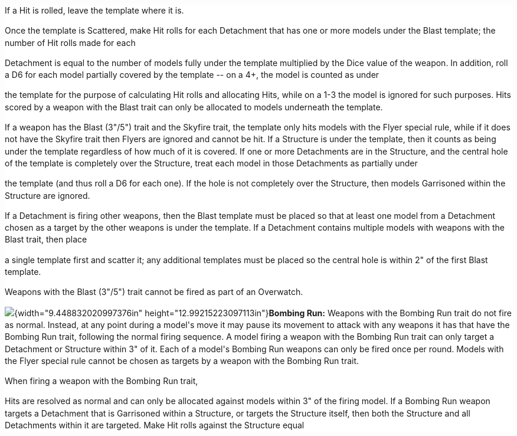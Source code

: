 If a Hit is rolled, leave the template where it is.

Once the template is Scattered, make Hit rolls for each Detachment
that has one or more models under the Blast template; the number of
Hit rolls made for each

Detachment is equal to the number of models fully under the template
multiplied by the Dice value of the weapon. In addition, roll a D6 for
each model partially covered by the template -- on a 4+, the model is
counted as under

the template for the purpose of calculating Hit rolls and allocating
Hits, while on a 1-3 the model is ignored for such purposes. Hits
scored by a weapon with the Blast trait can only be allocated to
models underneath the template.

If a weapon has the Blast (3\"/5\") trait and the Skyfire trait, the
template only hits models with the Flyer special rule, while if it
does not have the Skyfire trait then Flyers are ignored and cannot be
hit. If a Structure is under the template, then it counts as being
under the template regardless of how much of it is covered. If one or
more Detachments are in the Structure, and the central hole of the
template is completely over the Structure, treat each model in those
Detachments as partially under

the template (and thus roll a D6 for each one). If the hole is not
completely over the Structure, then models Garrisoned within the
Structure are ignored.

If a Detachment is firing other weapons, then the Blast template must
be placed so that at least one model from a Detachment chosen as a
target by the other weapons is under the template. If a Detachment
contains multiple models with weapons with the Blast trait, then place

a single template first and scatter it; any additional templates must
be placed so the central hole is within 2\" of the first Blast
template.

Weapons with the Blast (3\"/5\") trait cannot be fired as part of an
Overwatch.

![](../media/image123.png){width="9.448832020997376in"
height="12.99215223097113in"}**Bombing Run:** Weapons with the Bombing
Run trait do not fire as normal. Instead, at any point during a
model's move it may pause its movement to attack with any weapons it
has that have the Bombing Run trait, following the normal firing
sequence. A model firing a weapon with the Bombing Run trait can only
target a Detachment or Structure within 3\" of it. Each of a model's
Bombing Run weapons can only be fired once per round. Models with the
Flyer special rule cannot be chosen as targets by a weapon with the
Bombing Run trait.

When firing a weapon with the Bombing Run trait,

Hits are resolved as normal and can only be allocated against models
within 3\" of the firing model. If a Bombing Run weapon targets a
Detachment that is Garrisoned within a Structure, or targets the
Structure itself, then both the Structure and all Detachments within
it are targeted. Make Hit rolls against the Structure equal
